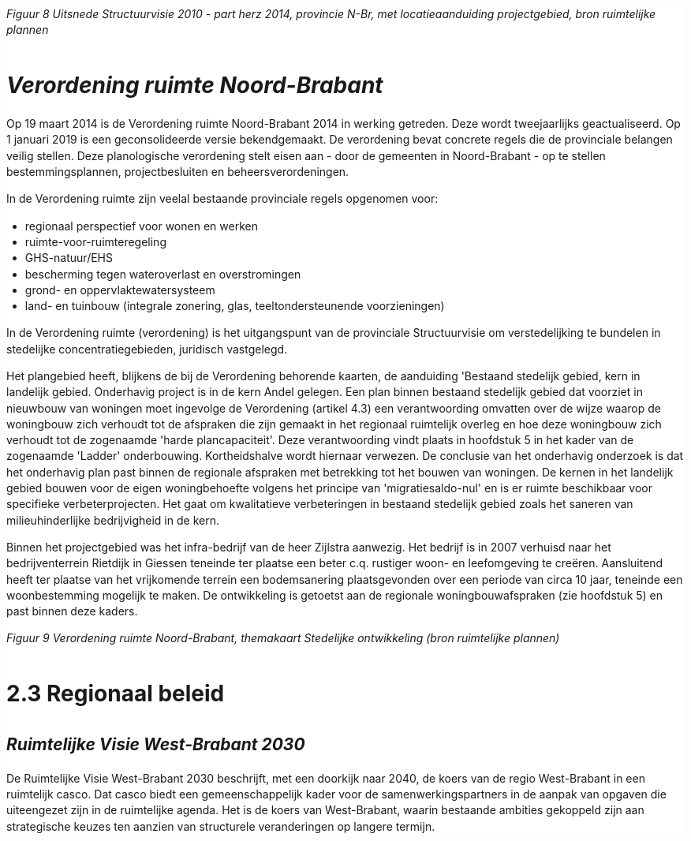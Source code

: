 *Figuur 8 Uitsnede Structuurvisie 2010 - part herz 2014, provincie N-Br, met locatieaanduiding projectgebied, bron ruimtelijke plannen*

# *Verordening ruimte Noord-Brabant*

Op 19 maart 2014 is de Verordening ruimte Noord-Brabant 2014 in werking getreden. Deze wordt tweejaarlijks geactualiseerd. Op 1 januari 2019 is een geconsolideerde versie bekendgemaakt. De verordening bevat concrete regels die de provinciale belangen veilig stellen. Deze planologische verordening stelt eisen aan - door de gemeenten in Noord-Brabant - op te stellen bestemmingsplannen, projectbesluiten en beheersverordeningen.

In de Verordening ruimte zijn veelal bestaande provinciale regels opgenomen voor:

- regionaal perspectief voor wonen en werken
- ruimte-voor-ruimteregeling
- GHS-natuur/EHS
- bescherming tegen wateroverlast en overstromingen
- grond- en oppervlaktewatersysteem
- land- en tuinbouw (integrale zonering, glas, teeltondersteunende voorzieningen)

In de Verordening ruimte (verordening) is het uitgangspunt van de provinciale Structuurvisie om verstedelijking te bundelen in stedelijke concentratiegebieden, juridisch vastgelegd.

Het plangebied heeft, blijkens de bij de Verordening behorende kaarten, de aanduiding 'Bestaand stedelijk gebied, kern in landelijk gebied. Onderhavig project is in de kern Andel gelegen. Een plan binnen bestaand stedelijk gebied dat voorziet in nieuwbouw van woningen moet ingevolge de Verordening (artikel 4.3) een verantwoording omvatten over de wijze waarop de woningbouw zich verhoudt tot de afspraken die zijn gemaakt in het regionaal ruimtelijk overleg en hoe deze woningbouw zich verhoudt tot de zogenaamde 'harde plancapaciteit'. Deze verantwoording vindt plaats in hoofdstuk 5 in het kader van de zogenaamde 'Ladder' onderbouwing. Kortheidshalve wordt hiernaar verwezen. De conclusie van het onderhavig onderzoek is dat het onderhavig plan past binnen de regionale afspraken met betrekking tot het bouwen van woningen. De kernen in het landelijk gebied bouwen voor de eigen woningbehoefte volgens het principe van 'migratiesaldo-nul' en is er ruimte beschikbaar voor specifieke verbeterprojecten. Het gaat om kwalitatieve verbeteringen in bestaand stedelijk gebied zoals het saneren van milieuhinderlijke bedrijvigheid in de kern.

Binnen het projectgebied was het infra-bedrijf van de heer Zijlstra aanwezig. Het bedrijf is in 2007 verhuisd naar het bedrijventerrein Rietdijk in Giessen teneinde ter plaatse een beter c.q. rustiger woon- en leefomgeving te creëren. Aansluitend heeft ter plaatse van het vrijkomende terrein een bodemsanering plaatsgevonden over een periode van circa 10 jaar, teneinde een woonbestemming mogelijk te maken. De ontwikkeling is getoetst aan de regionale woningbouwafspraken (zie hoofdstuk 5) en past binnen deze kaders.

*Figuur 9 Verordening ruimte Noord-Brabant, themakaart Stedelijke ontwikkeling (bron ruimtelijke plannen)*

# <span id="page-11-0"></span>**2.3 Regionaal beleid**

## *Ruimtelijke Visie West-Brabant 2030*

De Ruimtelijke Visie West-Brabant 2030 beschrijft, met een doorkijk naar 2040, de koers van de regio West-Brabant in een ruimtelijk casco. Dat casco biedt een gemeenschappelijk kader voor de samenwerkingspartners in de aanpak van opgaven die uiteengezet zijn in de ruimtelijke agenda. Het is de koers van West-Brabant, waarin bestaande ambities gekoppeld zijn aan strategische keuzes ten aanzien van structurele veranderingen op langere termijn.
